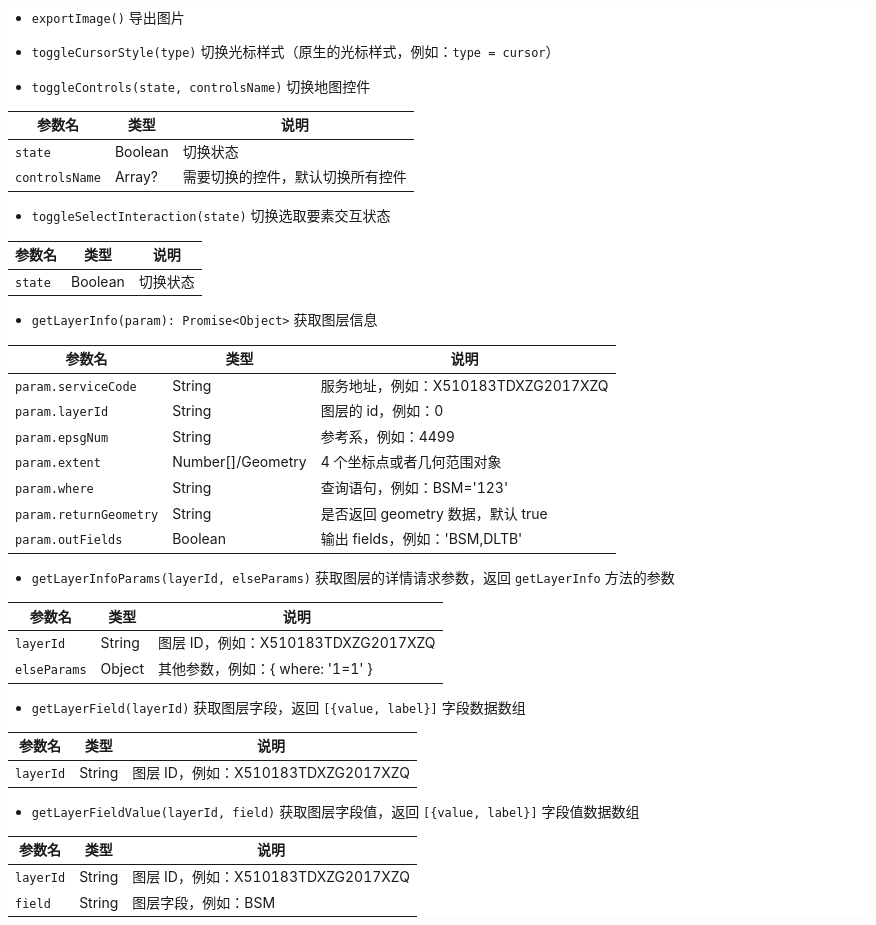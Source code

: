- `exportImage()` 导出图片

- `toggleCursorStyle(type)` 切换光标样式（原生的光标样式，例如：`type = cursor`）

- `toggleControls(state, controlsName)` 切换地图控件

| 参数名         | 类型    | 说明                             |
| -------------- | ------- | -------------------------------- |
| `state`        | Boolean | 切换状态                         |
| `controlsName` | Array?  | 需要切换的控件，默认切换所有控件 |

- `toggleSelectInteraction(state)` 切换选取要素交互状态

| 参数名  | 类型    | 说明     |
| ------- | ------- | -------- |
| `state` | Boolean | 切换状态 |

- `getLayerInfo(param): Promise<Object>` 获取图层信息

| 参数名                 | 类型              | 说明                                |
| ---------------------- | ----------------- | ----------------------------------- |
| `param.serviceCode`    | String            | 服务地址，例如：X510183TDXZG2017XZQ |
| `param.layerId`        | String            | 图层的 id，例如：0                  |
| `param.epsgNum`        | String            | 参考系，例如：4499                  |
| `param.extent`         | Number[]/Geometry | 4 个坐标点或者几何范围对象          |
| `param.where`          | String            | 查询语句，例如：BSM='123'           |
| `param.returnGeometry` | String            | 是否返回 geometry 数据，默认 true   |
| `param.outFields`      | Boolean           | 输出 fields，例如：'BSM,DLTB'       |

- `getLayerInfoParams(layerId, elseParams)` 获取图层的详情请求参数，返回 `getLayerInfo` 方法的参数

| 参数名       | 类型   | 说明                               |
| ------------ | ------ | ---------------------------------- |
| `layerId`    | String | 图层 ID，例如：X510183TDXZG2017XZQ |
| `elseParams` | Object | 其他参数，例如：{ where: '1=1' }   |

- `getLayerField(layerId)` 获取图层字段，返回 `[{value, label}]` 字段数据数组

| 参数名    | 类型   | 说明                               |
| --------- | ------ | ---------------------------------- |
| `layerId` | String | 图层 ID，例如：X510183TDXZG2017XZQ |

- `getLayerFieldValue(layerId, field)` 获取图层字段值，返回 `[{value, label}]` 字段值数据数组

| 参数名    | 类型   | 说明                               |
| --------- | ------ | ---------------------------------- |
| `layerId` | String | 图层 ID，例如：X510183TDXZG2017XZQ |
| `field`   | String | 图层字段，例如：BSM                |
